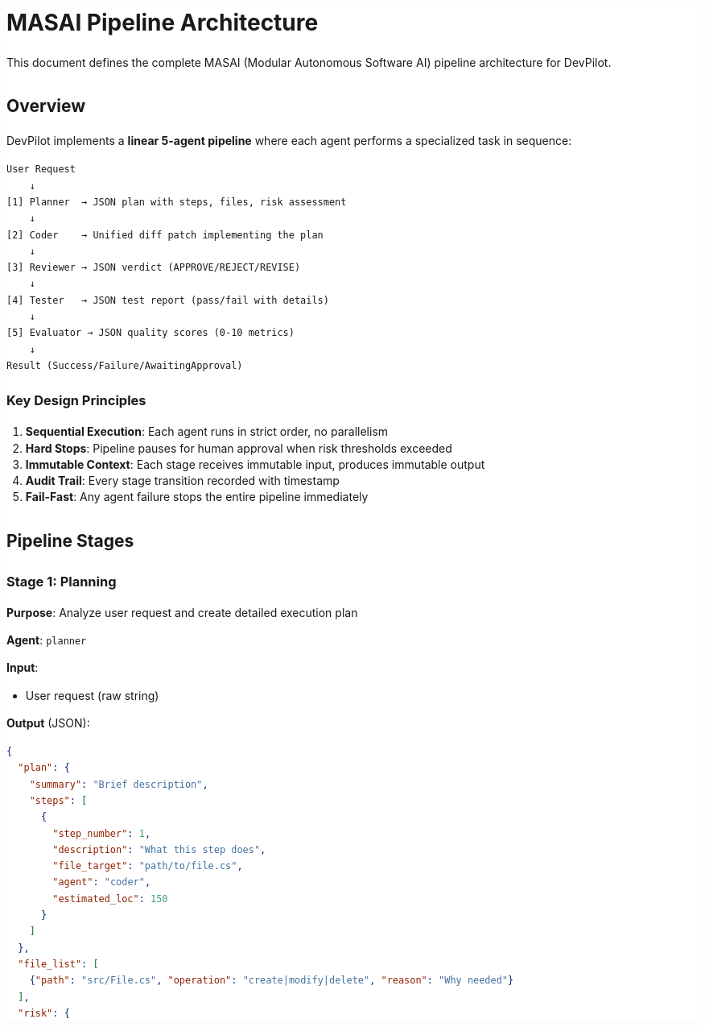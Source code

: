 # MASAI Pipeline Architecture

This document defines the complete MASAI (Modular Autonomous Software AI) pipeline architecture for DevPilot.

## Overview

DevPilot implements a **linear 5-agent pipeline** where each agent performs a specialized task in sequence:

```
User Request
    ↓
[1] Planner  → JSON plan with steps, files, risk assessment
    ↓
[2] Coder    → Unified diff patch implementing the plan
    ↓
[3] Reviewer → JSON verdict (APPROVE/REJECT/REVISE)
    ↓
[4] Tester   → JSON test report (pass/fail with details)
    ↓
[5] Evaluator → JSON quality scores (0-10 metrics)
    ↓
Result (Success/Failure/AwaitingApproval)
```

### Key Design Principles

1. **Sequential Execution**: Each agent runs in strict order, no parallelism
2. **Hard Stops**: Pipeline pauses for human approval when risk thresholds exceeded
3. **Immutable Context**: Each stage receives immutable input, produces immutable output
4. **Audit Trail**: Every stage transition recorded with timestamp
5. **Fail-Fast**: Any agent failure stops the entire pipeline immediately

## Pipeline Stages

### Stage 1: Planning

**Purpose**: Analyze user request and create detailed execution plan

**Agent**: `planner`

**Input**:
- User request (raw string)

**Output** (JSON):
```json
{
  "plan": {
    "summary": "Brief description",
    "steps": [
      {
        "step_number": 1,
        "description": "What this step does",
        "file_target": "path/to/file.cs",
        "agent": "coder",
        "estimated_loc": 150
      }
    ]
  },
  "file_list": [
    {"path": "src/File.cs", "operation": "create|modify|delete", "reason": "Why needed"}
  ],
  "risk": {
```